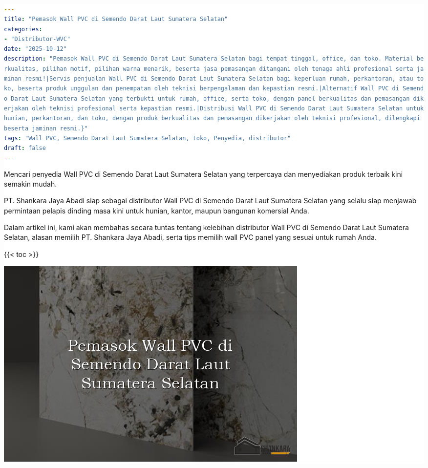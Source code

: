 ```yaml
---
title: "Pemasok Wall PVC di Semendo Darat Laut Sumatera Selatan"
categories: 
- "Distributor-WVC"
date: "2025-10-12"
description: "Pemasok Wall PVC di Semendo Darat Laut Sumatera Selatan bagi tempat tinggal, office, dan toko. Material berkualitas, pilihan motif, pilihan warna menarik, beserta jasa pemasangan ditangani oleh tenaga ahli profesional serta jaminan resmi!|Servis penjualan Wall PVC di Semendo Darat Laut Sumatera Selatan bagi keperluan rumah, perkantoran, atau toko, beserta produk unggulan dan penempatan oleh teknisi berpengalaman dan kepastian resmi.|Alternatif Wall PVC di Semendo Darat Laut Sumatera Selatan yang terbukti untuk rumah, office, serta toko, dengan panel berkualitas dan pemasangan dikerjakan oleh teknisi profesional serta kepastian resmi.|Distribusi Wall PVC di Semendo Darat Laut Sumatera Selatan untuk hunian, perkantoran, dan toko, dengan produk berkualitas dan pemasangan dikerjakan oleh teknisi profesional, dilengkapi beserta jaminan resmi.}"
tags: "Wall PVC, Semendo Darat Laut Sumatera Selatan, toko, Penyedia, distributor"
draft: false
---
```


Mencari penyedia Wall PVC di Semendo Darat Laut Sumatera Selatan yang terpercaya dan menyediakan produk terbaik kini semakin mudah.

PT. Shankara Jaya Abadi siap sebagai distributor Wall PVC di Semendo Darat Laut Sumatera Selatan yang selalu siap menjawab permintaan pelapis dinding masa kini untuk hunian, kantor, maupun bangunan komersial Anda.

Dalam artikel ini, kami akan membahas secara tuntas tentang kelebihan distributor Wall PVC di Semendo Darat Laut Sumatera Selatan, alasan memilih PT. Shankara Jaya Abadi, serta tips memilih wall PVC panel yang sesuai untuk rumah Anda.

{{< toc >}}

![Pemasok Wall PVC di Semendo Darat Laut Sumatera Selatan](/images/Distributor-WVC/Pemasok-Wall-PVC-di-Semendo-Darat-Laut-Sumatera-Selatan.png)
